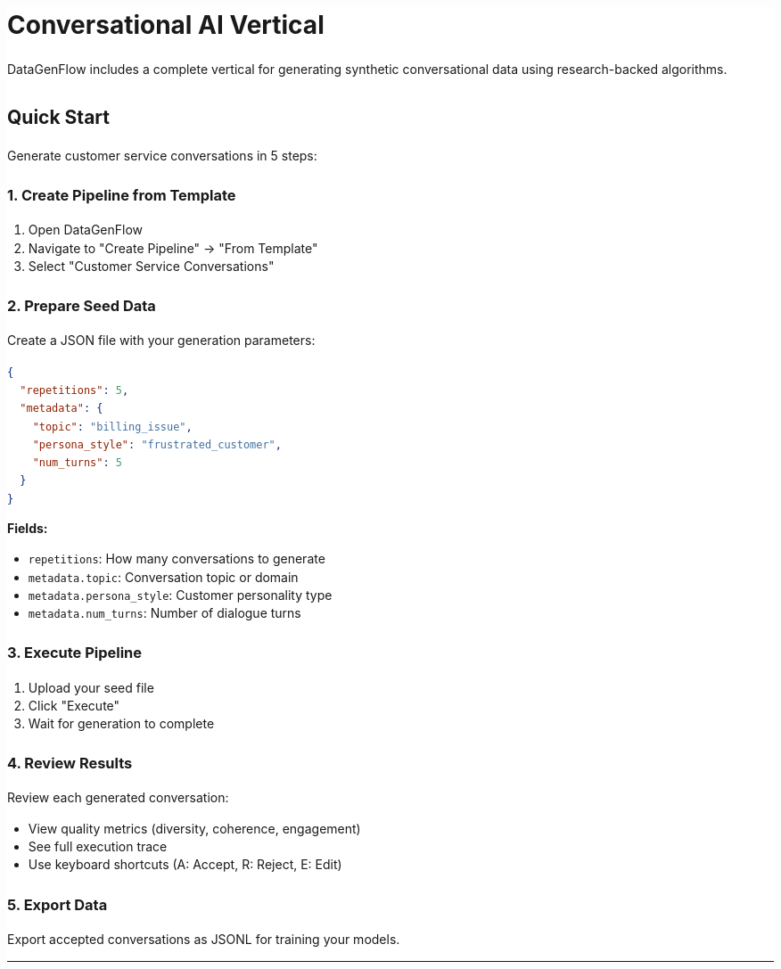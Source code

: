 # Conversational AI Vertical

DataGenFlow includes a complete vertical for generating synthetic conversational data using research-backed algorithms.

## Quick Start

Generate customer service conversations in 5 steps:

### 1. Create Pipeline from Template

1. Open DataGenFlow
2. Navigate to "Create Pipeline" → "From Template"
3. Select "Customer Service Conversations"

### 2. Prepare Seed Data

Create a JSON file with your generation parameters:

```json
{
  "repetitions": 5,
  "metadata": {
    "topic": "billing_issue",
    "persona_style": "frustrated_customer",
    "num_turns": 5
  }
}
```

**Fields:**
- `repetitions`: How many conversations to generate
- `metadata.topic`: Conversation topic or domain
- `metadata.persona_style`: Customer personality type
- `metadata.num_turns`: Number of dialogue turns

### 3. Execute Pipeline

1. Upload your seed file
2. Click "Execute"
3. Wait for generation to complete

### 4. Review Results

Review each generated conversation:
- View quality metrics (diversity, coherence, engagement)
- See full execution trace
- Use keyboard shortcuts (A: Accept, R: Reject, E: Edit)

### 5. Export Data

Export accepted conversations as JSONL for training your models.

---